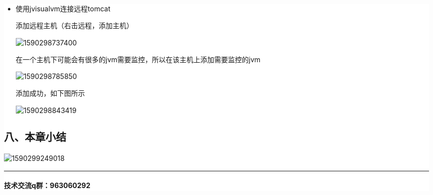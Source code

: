   

- 使用jvisualvm连接远程tomcat

  添加远程主机（右击远程，添加主机）

  ![1590298737400](https://smartan123.github.io/book/library/002-images/1590298737400.png)

  

  在一个主机下可能会有很多的jvm需要监控，所以在该主机上添加需要监控的jvm

  ![1590298785850](https://smartan123.github.io/book/library/002-images/1590298785850.png)

  

  添加成功，如下图所示

  ![1590298843419](https://smartan123.github.io/book/library/002-images/1590298843419.png)



## 八、本章小结

![1590299249018](https://smartan123.github.io/book/library/002-images/1590299249018.png)

------

#### 技术交流q群：963060292